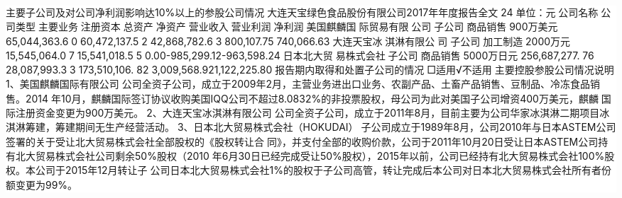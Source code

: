 主要子公司及对公司净利润影响达10%以上的参股公司情况
大连天宝绿色食品股份有限公司2017年年度报告全文
24
单位：元
公司名称
公司类型
主要业务
注册资本
总资产
净资产
营业收入
营业利润
净利润
美国麒麟国
际贸易有限
公司
子公司
商品销售
900万美元
65,044,363.6
0
60,472,137.5
2
42,868,782.6
3
800,107.75
740,066.63
大连天宝冰
淇淋有限公
司
子公司
加工制造
2000万元
15,545,064.0
7
15,541,018.5
5
0.00-985,299.12-963,598.24
日本北大贸
易株式会社
子公司
商品销售
5000万日元
256,687,277.
76
28,087,993.3
3
173,510,106.
82
3,009,568.921,122,225.80
报告期内取得和处置子公司的情况
□适用√不适用
主要控股参股公司情况说明
1、美国麒麟国际有限公司
公司全资子公司，成立于2009年2月，主营业务进出口业务、农副产品、土畜产品销售、豆制品、冷冻食品销售。2014
年10月，麒麟国际签订协议收购美国IQQ公司不超过8.0832%的非投票股权，母公司为此对美国子公司增资400万美元，麒麟
国际注册资金变更为900万美元。
2、大连天宝冰淇淋有限公司
公司全资子公司，成立于2011年8月，目前主要为公司华家冰淇淋二期项目冰淇淋筹建，筹建期间无生产经营活动。
3、日本北大贸易株式会社（HOKUDAI）
子公司成立于1989年8月，公司2010年与日本ASTEM公司签署的关于受让北大贸易株式会社全部股权的《股权转让合
同》，并支付全部的收购价款，公司于2011年10月20日受让日本ASTEM公司持有北大贸易株式会社公司剩余50%股权（2010
年6月30日已经完成受让50%股权），2015年以前，公司已经持有北大贸易株式会社100%股权。本公司于2015年12月转让子
公司日本北大贸易株式会社1%的股权于子公司高管，转让完成后本公司对日本北大贸易株式会社所有者份额变更为99%。